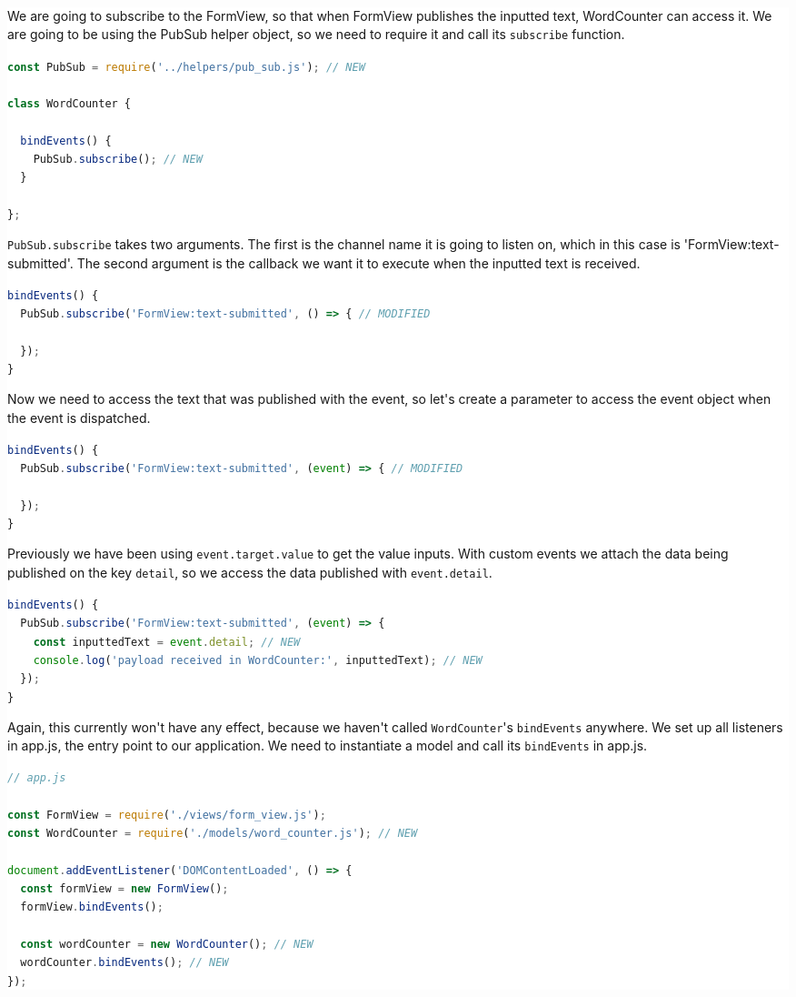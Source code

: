 We are going to subscribe to the FormView, so that when FormView publishes the inputted text, WordCounter can access it. We are going to be using the PubSub helper object, so we need to require it and call its `subscribe` function.

```js
const PubSub = require('../helpers/pub_sub.js'); // NEW

class WordCounter {

  bindEvents() {
    PubSub.subscribe(); // NEW
  }

};
```

`PubSub.subscribe` takes two arguments. The first is the channel name it is going to listen on, which in this case is 'FormView:text-submitted'. The second argument is the callback we want it to execute when the inputted text is received.

```js
bindEvents() {
  PubSub.subscribe('FormView:text-submitted', () => { // MODIFIED

  });
}
```

Now we need to access the text that was published with the event, so let's create a parameter to access the event object when the event is dispatched.

```js
bindEvents() {
  PubSub.subscribe('FormView:text-submitted', (event) => { // MODIFIED

  });
}
```

Previously we have been using `event.target.value` to get the value inputs. With custom events we attach the data being published on the key `detail`, so we access the data published with `event.detail`.

```js
bindEvents() {
  PubSub.subscribe('FormView:text-submitted', (event) => {
    const inputtedText = event.detail; // NEW
    console.log('payload received in WordCounter:', inputtedText); // NEW
  });
}
```

Again, this currently won't have any effect, because we haven't called `WordCounter`'s `bindEvents` anywhere. We set up all listeners in app.js, the entry point to our application. We need to instantiate a model and call its `bindEvents` in app.js.

```js
// app.js

const FormView = require('./views/form_view.js');
const WordCounter = require('./models/word_counter.js'); // NEW

document.addEventListener('DOMContentLoaded', () => {
  const formView = new FormView();
  formView.bindEvents();

  const wordCounter = new WordCounter(); // NEW
  wordCounter.bindEvents(); // NEW
});
```